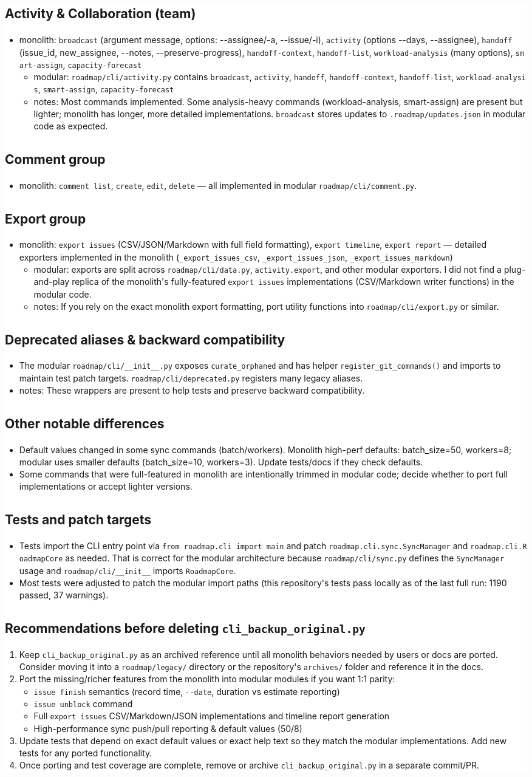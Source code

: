Activity & Collaboration (team)
-------------------------------
- monolith: `broadcast` (argument message, options: --assignee/-a, --issue/-i), `activity` (options --days, --assignee), `handoff` (issue_id, new_assignee, --notes, --preserve-progress), `handoff-context`, `handoff-list`, `workload-analysis` (many options), `smart-assign`, `capacity-forecast`
  - modular: `roadmap/cli/activity.py` contains `broadcast`, `activity`, `handoff`, `handoff-context`, `handoff-list`, `workload-analysis`, `smart-assign`, `capacity-forecast`
  - notes: Most commands implemented. Some analysis-heavy commands (workload-analysis, smart-assign) are present but lighter; monolith has longer, more detailed implementations. `broadcast` stores updates to `.roadmap/updates.json` in modular code as expected.

Comment group
-------------
- monolith: `comment list`, `create`, `edit`, `delete` — all implemented in modular `roadmap/cli/comment.py`.

Export group
------------
- monolith: `export issues` (CSV/JSON/Markdown with full field formatting), `export timeline`, `export report` — detailed exporters implemented in the monolith (`_export_issues_csv`, `_export_issues_json`, `_export_issues_markdown`)
  - modular: exports are split across `roadmap/cli/data.py`, `activity.export`, and other modular exporters. I did not find a plug-and-play replica of the monolith's fully-featured `export issues` implementations (CSV/Markdown writer functions) in the modular code.
  - notes: If you rely on the exact monolith export formatting, port utility functions into `roadmap/cli/export.py` or similar.

Deprecated aliases & backward compatibility
------------------------------------------
- The modular `roadmap/cli/__init__.py` exposes `curate_orphaned` and has helper `register_git_commands()` and imports to maintain test patch targets. `roadmap/cli/deprecated.py` registers many legacy aliases.
- notes: These wrappers are present to help tests and preserve backward compatibility.

Other notable differences
------------------------
- Default values changed in some sync commands (batch/workers). Monolith high-perf defaults: batch_size=50, workers=8; modular uses smaller defaults (batch_size=10, workers=3). Update tests/docs if they check defaults.
- Some commands that were full-featured in monolith are intentionally trimmed in modular code; decide whether to port full implementations or accept lighter versions.

Tests and patch targets
-----------------------
- Tests import the CLI entry point via `from roadmap.cli import main` and patch `roadmap.cli.sync.SyncManager` and `roadmap.cli.RoadmapCore` as needed. That is correct for the modular architecture because `roadmap/cli/sync.py` defines the `SyncManager` usage and `roadmap/cli/__init__` imports `RoadmapCore`.
- Most tests were adjusted to patch the modular import paths (this repository's tests pass locally as of the last full run: 1190 passed, 37 warnings).

Recommendations before deleting `cli_backup_original.py`
------------------------------------------------------
1. Keep `cli_backup_original.py` as an archived reference until all monolith behaviors needed by users or docs are ported. Consider moving it into a `roadmap/legacy/` directory or the repository's `archives/` folder and reference it in the docs.
2. Port the missing/richer features from the monolith into modular modules if you want 1:1 parity:
   - `issue finish` semantics (record time, `--date`, duration vs estimate reporting)
   - `issue unblock` command
   - Full `export issues` CSV/Markdown/JSON implementations and timeline report generation
   - High-performance sync push/pull reporting & default values (50/8)
3. Update tests that depend on exact default values or exact help text so they match the modular implementations. Add new tests for any ported functionality.
4. Once porting and test coverage are complete, remove or archive `cli_backup_original.py` in a separate commit/PR.
